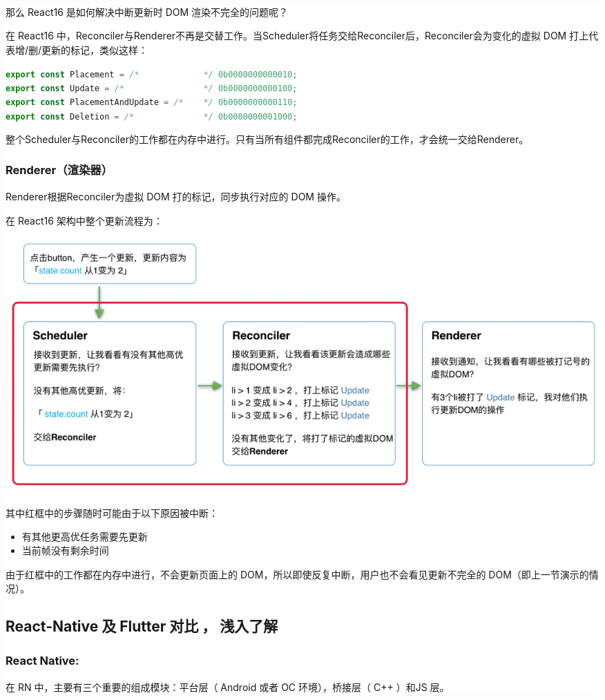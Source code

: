 那么 React16 是如何解决中断更新时 DOM 渲染不完全的问题呢？

在 React16 中，Reconciler与Renderer不再是交替工作。当Scheduler将任务交给Reconciler后，Reconciler会为变化的虚拟 DOM 打上代表增/删/更新的标记，类似这样：

```javascript
export const Placement = /*             */ 0b0000000000010;
export const Update = /*                */ 0b0000000000100;
export const PlacementAndUpdate = /*    */ 0b0000000000110;
export const Deletion = /*              */ 0b0000000001000;
```

整个Scheduler与Reconciler的工作都在内存中进行。只有当所有组件都完成Reconciler的工作，才会统一交给Renderer。


### Renderer（渲染器）

Renderer根据Reconciler为虚拟 DOM 打的标记，同步执行对应的 DOM 操作。

在 React16 架构中整个更新流程为：

![](../react总结/process.png)

其中红框中的步骤随时可能由于以下原因被中断：

- 有其他更高优任务需要先更新
- 当前帧没有剩余时间

由于红框中的工作都在内存中进行，不会更新页面上的 DOM，所以即使反复中断，用户也不会看见更新不完全的 DOM（即上一节演示的情况）。


## React-Native 及 Flutter 对比 ， 浅入了解

### React Native:

在 RN 中，主要有三个重要的组成模块：平台层（ Android 或者 OC 环境），桥接层（ C++ ）和JS 层。
